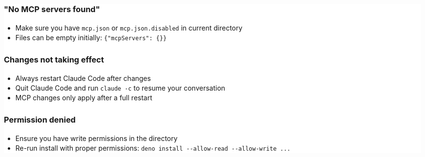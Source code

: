 ### "No MCP servers found"

- Make sure you have `mcp.json` or `mcp.json.disabled` in current directory
- Files can be empty initially: `{"mcpServers": {}}`

### Changes not taking effect

- Always restart Claude Code after changes
- Quit Claude Code and run `claude -c` to resume your conversation
- MCP changes only apply after a full restart

### Permission denied

- Ensure you have write permissions in the directory
- Re-run install with proper permissions: `deno install --allow-read --allow-write ...`
